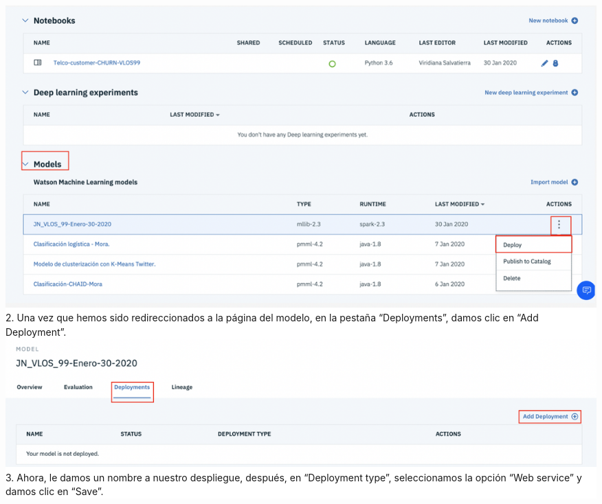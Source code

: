 ![](img/2.png)
2.	Una vez que hemos sido redireccionados a la página del modelo, en la pestaña “Deployments”, damos clic en “Add Deployment”. 
![](img/3.png)
3.	Ahora, le damos un nombre a nuestro despliegue, después, en “Deployment type”, seleccionamos la opción “Web service” y damos clic en “Save”.